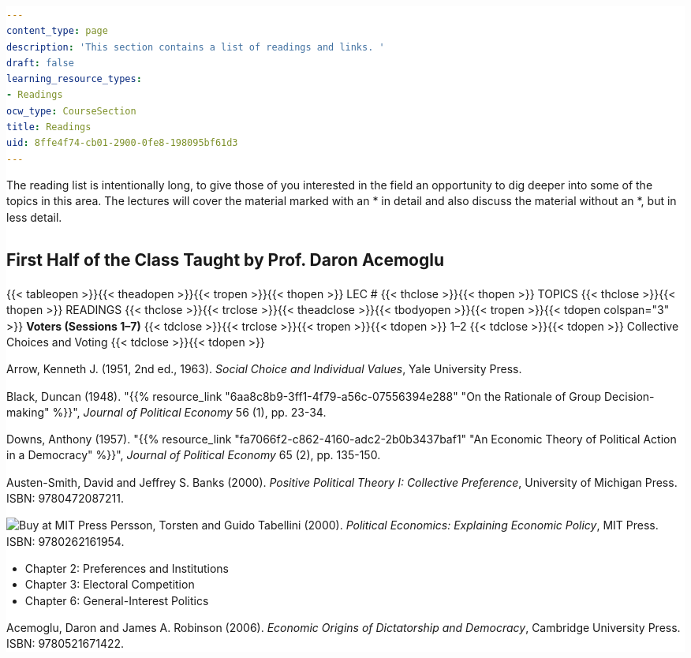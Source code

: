```yaml
---
content_type: page
description: 'This section contains a list of readings and links. '
draft: false
learning_resource_types:
- Readings
ocw_type: CourseSection
title: Readings
uid: 8ffe4f74-cb01-2900-0fe8-198095bf61d3
---
```

The reading list is intentionally long, to give those of you interested in the field an opportunity to dig deeper into some of the topics in this area. The lectures will cover the material marked with an \* in detail and also discuss the material without an \*, but in less detail. 

## First Half of the Class Taught by Prof. Daron Acemoglu

{{< tableopen >}}{{< theadopen >}}{{< tropen >}}{{< thopen >}}
LEC #
{{< thclose >}}{{< thopen >}}
TOPICS
{{< thclose >}}{{< thopen >}}
READINGS
{{< thclose >}}{{< trclose >}}{{< theadclose >}}{{< tbodyopen >}}{{< tropen >}}{{< tdopen colspan="3" >}}
**Voters (Sessions 1–7)**
{{< tdclose >}}{{< trclose >}}{{< tropen >}}{{< tdopen >}}
1–2
{{< tdclose >}}{{< tdopen >}}
Collective Choices and Voting
{{< tdclose >}}{{< tdopen >}}

Arrow, Kenneth J. (1951, 2nd ed., 1963). *Social Choice and Individual Values*, Yale University Press.

Black, Duncan (1948). "{{% resource_link "6aa8c8b9-3ff1-4f79-a56c-07556394e288" "On the Rationale of Group Decision-making" %}}", *Journal of Political Economy* 56 (1), pp. 23-34.

Downs, Anthony (1957). "{{% resource_link "fa7066f2-c862-4160-adc2-2b0b3437baf1" "An Economic Theory of Political Action in a Democracy" %}}", *Journal of Political Economy* 65 (2), pp. 135-150.

Austen-Smith, David and Jeffrey S. Banks (2000). *Positive Political Theory I: Collective Preference*, University of Michigan Press. ISBN: 9780472087211. 

![Buy at MIT Press](/images/mp_logo.gif) Persson, Torsten and Guido Tabellini (2000). *Political Economics: Explaining Economic Policy*, MIT Press. ISBN: 9780262161954. 

- Chapter 2: Preferences and Institutions
- Chapter 3: Electoral Competition
- Chapter 6: General-Interest Politics

Acemoglu, Daron and James A. Robinson (2006). *Economic Origins of Dictatorship and Democracy*, Cambridge University Press. ISBN: 9780521671422. 
